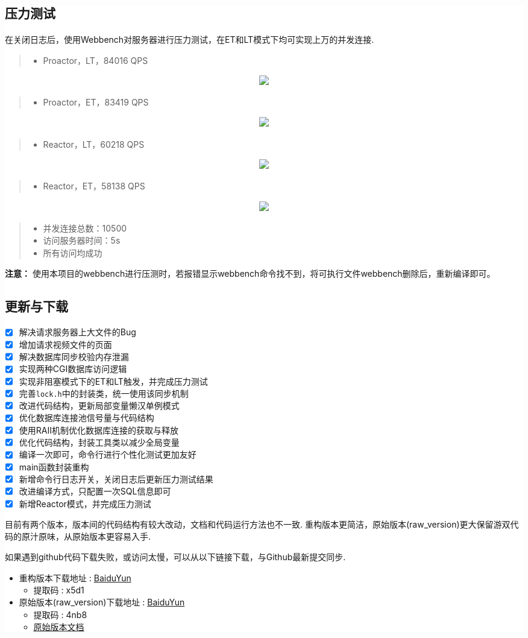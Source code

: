 
压力测试
-------------
在关闭日志后，使用Webbench对服务器进行压力测试，在ET和LT模式下均可实现上万的并发连接. 

> * Proactor，LT，84016 QPS

<div align=center><img src="http://ww1.sinaimg.cn/large/005TJ2c7ly1geotkkw531j30f906tn0f.jpg" height="201"/> </div>

> * Proactor，ET，83419 QPS

<div align=center><img src="http://ww1.sinaimg.cn/large/005TJ2c7ly1geotkozc4nj30f806p0vu.jpg" height="201"/> </div>

> * Reactor，LT，60218 QPS

<div align=center><img src="http://ww1.sinaimg.cn/large/005TJ2c7ly1geotkad1v2j30f906rad8.jpg" height="201"/> </div>

> * Reactor，ET，58138 QPS

<div align=center><img src="http://ww1.sinaimg.cn/large/005TJ2c7ly1geotk12vwxj30fa06t0w3.jpg" height="201"/> </div>

> * 并发连接总数：10500
> * 访问服务器时间：5s
> * 所有访问均成功

**注意：** 使用本项目的webbench进行压测时，若报错显示webbench命令找不到，将可执行文件webbench删除后，重新编译即可。

更新与下载
-------
- [x] 解决请求服务器上大文件的Bug
- [x] 增加请求视频文件的页面
- [x] 解决数据库同步校验内存泄漏
- [x] 实现两种CGI数据库访问逻辑
- [x] 实现非阻塞模式下的ET和LT触发，并完成压力测试
- [x] 完善`lock.h`中的封装类，统一使用该同步机制
- [x] 改进代码结构，更新局部变量懒汉单例模式
- [x] 优化数据库连接池信号量与代码结构
- [x] 使用RAII机制优化数据库连接的获取与释放
- [x] 优化代码结构，封装工具类以减少全局变量
- [x] 编译一次即可，命令行进行个性化测试更加友好
- [x] main函数封装重构
- [x] 新增命令行日志开关，关闭日志后更新压力测试结果
- [x] 改进编译方式，只配置一次SQL信息即可
- [x] 新增Reactor模式，并完成压力测试

目前有两个版本，版本间的代码结构有较大改动，文档和代码运行方法也不一致. 重构版本更简洁，原始版本(raw_version)更大保留游双代码的原汁原味，从原始版本更容易入手.

如果遇到github代码下载失败，或访问太慢，可以从以下链接下载，与Github最新提交同步.

* 重构版本下载地址 : [BaiduYun](https://pan.baidu.com/s/1y0YRpqCFW0ymXeQzKXT2pg)
    * 提取码 : x5d1
* 原始版本(raw_version)下载地址 : [BaiduYun](https://pan.baidu.com/s/1Z8VLCYTcE3hnDEd7k0lJJA)
    * 提取码 : 4nb8
    * [原始版本文档](https://github.com/qinguoyi/TinyWebServer/tree/master/raw_version)
